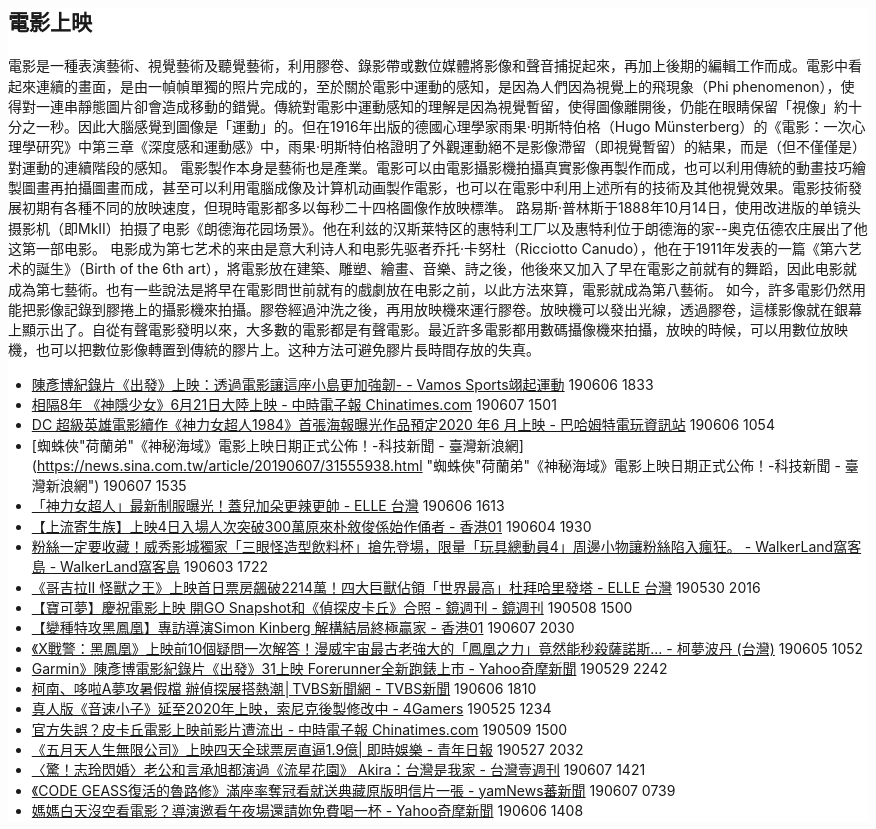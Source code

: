 ## 電影上映

電影是一種表演藝術、視覺藝術及聽覺藝術，利用膠卷、錄影帶或數位媒體將影像和聲音捕捉起來，再加上後期的編輯工作而成。電影中看起來連續的畫面，是由一幀幀單獨的照片完成的，至於關於電影中運動的感知，是因為人們因為視覺上的飛現象（Phi phenomenon），使得對一連串靜態圖片卻會造成移動的錯覺。傳統對電影中運動感知的理解是因為視覺暫留，使得圖像離開後，仍能在眼睛保留「視像」約十分之一秒。因此大腦感覺到圖像是「運動」的。但在1916年出版的德國心理學家雨果·明斯特伯格（Hugo Münsterberg）的《電影：一次心理學研究》中第三章《深度感和運動感》中，雨果·明斯特伯格證明了外觀運動絕不是影像滯留（即視覺暫留）的結果，而是（但不僅僅是）對運動的連續階段的感知。
電影製作本身是藝術也是產業。電影可以由電影攝影機拍攝真實影像再製作而成，也可以利用傳統的動畫技巧繪製圖畫再拍攝圖畫而成，甚至可以利用電腦成像及计算机动画製作電影，也可以在電影中利用上述所有的技術及其他視覺效果。電影技術發展初期有各種不同的放映速度，但現時電影都多以每秒二十四格圖像作放映標準。
路易斯·普林斯于1888年10月14日，使用改进版的单镜头摄影机（即MkII）拍摄了电影《朗德海花园场景》。他在利兹的汉斯莱特区的惠特利工厂以及惠特利位于朗德海的家--奥克伍德农庄展出了他这第一部电影。
电影成为第七艺术的来由是意大利诗人和电影先驱者乔托·卡努杜（Ricciotto Canudo），他在于1911年发表的一篇《第六艺术的誕生》（Birth of the 6th art），將電影放在建築、雕塑、繪畫、音樂、詩之後，他後來又加入了早在電影之前就有的舞蹈，因此电影就成為第七藝術。也有一些說法是將早在電影問世前就有的戲劇放在电影之前，以此方法來算，電影就成為第八藝術。
如今，許多電影仍然用能把影像記錄到膠捲上的攝影機來拍攝。膠卷經過沖洗之後，再用放映機來運行膠卷。放映機可以發出光線，透過膠卷，這樣影像就在銀幕上顯示出了。自從有聲電影發明以來，大多數的電影都是有聲電影。最近許多電影都用數碼攝像機來拍攝，放映的時候，可以用數位放映機，也可以把數位影像轉置到傳統的膠片上。这种方法可避免膠片長時間存放的失真。
- [陳彥博紀錄片《出發》上映：透過電影讓這座小島更加強韌- - Vamos Sports翊起運動](http://vamossports.com.tw/?p=27630 "陳彥博紀錄片《出發》上映：透過電影讓這座小島更加強韌- - Vamos Sports翊起運動") 190606 1833
- [相隔8年 《神隱少女》6月21日大陸上映 - 中時電子報 Chinatimes.com](https://www.chinatimes.com/realtimenews/20190607001816-260404 "相隔8年 《神隱少女》6月21日大陸上映 - 中時電子報 Chinatimes.com") 190607 1501
- [DC 超級英雄電影續作《神力女超人1984》首張海報曝光作品預定2020 年6 月上映 - 巴哈姆特電玩資訊站](https://gnn.gamer.com.tw/2/180652.html "DC 超級英雄電影續作《神力女超人1984》首張海報曝光作品預定2020 年6 月上映 - 巴哈姆特電玩資訊站") 190606 1054
- [蜘蛛俠"荷蘭弟"《神秘海域》電影上映日期正式公佈！-科技新聞 - 臺灣新浪網](https://news.sina.com.tw/article/20190607/31555938.html "蜘蛛俠"荷蘭弟"《神秘海域》電影上映日期正式公佈！-科技新聞 - 臺灣新浪網") 190607 1535
- [「神力女超人」最新制服曝光！蓋兒加朵更辣更帥 - ELLE 台灣](https://www.elle.com/tw/entertainment/gossip/g27775278/new-wonder-woman-makeover-new-suit/ "「神力女超人」最新制服曝光！蓋兒加朵更辣更帥 - ELLE 台灣") 190606 1613
- [【上流寄生族】上映4日入場人次突破300萬原來朴敘俊係始作俑者 - 香港01](https://www.hk01.com/%E9%9B%BB%E5%BD%B1/336673/%E4%B8%8A%E6%B5%81%E5%AF%84%E7%94%9F%E6%97%8F-%E4%B8%8A%E6%98%A04%E6%97%A5%E5%85%A5%E5%A0%B4%E4%BA%BA%E6%AC%A1%E7%AA%81%E7%A0%B4300%E8%90%AC-%E5%8E%9F%E4%BE%86%E6%9C%B4%E6%95%98%E4%BF%8A%E4%BF%82%E5%A7%8B%E4%BD%9C%E4%BF%91%E8%80%85 "【上流寄生族】上映4日入場人次突破300萬原來朴敘俊係始作俑者 - 香港01") 190604 1930
- [粉絲一定要收藏！威秀影城獨家「三眼怪造型飲料杯」搶先登場，限量「玩具總動員4」周邊小物讓粉絲陷入瘋狂。 - WalkerLand窩客島 - WalkerLand窩客島](https://www.walkerland.com.tw/subject/view/224125 "粉絲一定要收藏！威秀影城獨家「三眼怪造型飲料杯」搶先登場，限量「玩具總動員4」周邊小物讓粉絲陷入瘋狂。 - WalkerLand窩客島 - WalkerLand窩客島") 190603 1722
- [《哥吉拉II 怪獸之王》上映首日票房飆破2214萬！四大巨獸佔領「世界最高」杜拜哈里發塔 - ELLE 台灣](https://www.elle.com/tw/entertainment/drama/g27645716/godzilla-ii-king-of-the-monsters-teaser/ "《哥吉拉II 怪獸之王》上映首日票房飆破2214萬！四大巨獸佔領「世界最高」杜拜哈里發塔 - ELLE 台灣") 190530 2016
- [【寶可夢】慶祝電影上映 開GO Snapshot和《偵探皮卡丘》合照 - 鏡週刊 - 鏡週刊](https://www.mirrormedia.mg/story/20190508gamepokemon "【寶可夢】慶祝電影上映 開GO Snapshot和《偵探皮卡丘》合照 - 鏡週刊 - 鏡週刊") 190508 1500
- [【變種特攻黑鳳凰】專訪導演Simon Kinberg 解構結局終極贏家 - 香港01](https://www.hk01.com/%E9%9B%BB%E5%BD%B1/337795/%E8%AE%8A%E7%A8%AE%E7%89%B9%E6%94%BB%E9%BB%91%E9%B3%B3%E5%87%B0-%E5%B0%88%E8%A8%AA%E5%B0%8E%E6%BC%94simon-kinberg-%E8%A7%A3%E6%A7%8B%E7%B5%90%E5%B1%80%E7%B5%82%E6%A5%B5%E8%B4%8F%E5%AE%B6 "【變種特攻黑鳳凰】專訪導演Simon Kinberg 解構結局終極贏家 - 香港01") 190607 2030
- [《X戰警：黑鳳凰》上映前10個疑問一次解答！漫威宇宙最古老強大的「鳳凰之力」竟然能秒殺薩諾斯... - 柯夢波丹 (台灣)](https://www.cosmopolitan.com/tw/entertainment/movies/g27735449/10-things-about-xmen-dark-phoenix/ "《X戰警：黑鳳凰》上映前10個疑問一次解答！漫威宇宙最古老強大的「鳳凰之力」竟然能秒殺薩諾斯... - 柯夢波丹 (台灣)") 190605 1052
- [Garmin》陳彥博電影紀錄片《出發》31上映 Forerunner全新跑錶上市 - Yahoo奇摩新聞](https://tw.news.yahoo.com/garmin-%E9%99%B3%E5%BD%A5%E5%8D%9A%E9%9B%BB%E5%BD%B1%E7%B4%80%E9%8C%84%E7%89%87-%E5%87%BA%E7%99%BC-31%E4%B8%8A%E6%98%A0-forerunner%E5%85%A8%E6%96%B0%E8%B7%91%E9%8C%B6%E4%B8%8A%E5%B8%82-144242311.html "Garmin》陳彥博電影紀錄片《出發》31上映 Forerunner全新跑錶上市 - Yahoo奇摩新聞") 190529 2242
- [柯南、哆啦A夢攻暑假檔 辦偵探展搭熱潮│TVBS新聞網 - TVBS新聞](https://news.tvbs.com.tw/entertainment/1145371 "柯南、哆啦A夢攻暑假檔 辦偵探展搭熱潮│TVBS新聞網 - TVBS新聞") 190606 1810
- [真人版《音速小子》延至2020年上映，索尼克後製修改中 - 4Gamers](https://www.4gamers.com.tw/news/detail/39002/sonic-the-hedgehog-movie-delayed-to-2020 "真人版《音速小子》延至2020年上映，索尼克後製修改中 - 4Gamers") 190525 1234
- [官方失誤？皮卡丘電影上映前影片遭流出 - 中時電子報 Chinatimes.com](https://www.chinatimes.com/realtimenews/20190509001691-260405 "官方失誤？皮卡丘電影上映前影片遭流出 - 中時電子報 Chinatimes.com") 190509 1500
- [《五月天人生無限公司》上映四天全球票房直逼1.9億| 即時娛樂 - 青年日報](https://www.ydn.com.tw/News/337920 "《五月天人生無限公司》上映四天全球票房直逼1.9億| 即時娛樂 - 青年日報") 190527 2032
- [〈驚！志玲閃婚〉老公和言承旭都演過《流星花園》 Akira：台灣是我家 - 台灣壹週刊](https://www.nextmag.com.tw/realtimenews/news/471392 "〈驚！志玲閃婚〉老公和言承旭都演過《流星花園》 Akira：台灣是我家 - 台灣壹週刊") 190607 1421
- [《CODE GEASS復活的魯路修》滿座率奪冠看就送典藏原版明信片一張 - yamNews蕃新聞](https://n.yam.com/Article/20190607944562 "《CODE GEASS復活的魯路修》滿座率奪冠看就送典藏原版明信片一張 - yamNews蕃新聞") 190607 0739
- [媽媽白天沒空看電影？導演邀看午夜場還請妳免費喝一杯 - Yahoo奇摩新聞](https://tw.news.yahoo.com/%E5%AA%BD%E5%AA%BD%E7%99%BD%E5%A4%A9%E6%B2%92%E7%A9%BA%E7%9C%8B%E9%9B%BB%E5%BD%B1-%E5%B0%8E%E6%BC%94%E9%82%80%E7%9C%8B%E5%8D%88%E5%A4%9C%E5%A0%B4%E9%82%84%E8%AB%8B%E5%A6%B3%E5%85%8D%E8%B2%BB%E5%96%9D-%E6%9D%AF-060801218.html "媽媽白天沒空看電影？導演邀看午夜場還請妳免費喝一杯 - Yahoo奇摩新聞") 190606 1408